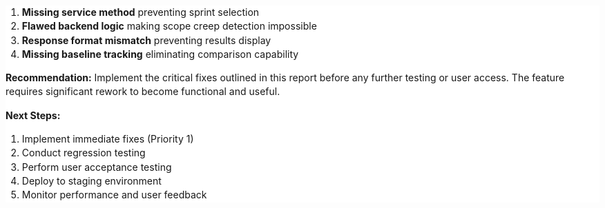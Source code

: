 1. **Missing service method** preventing sprint selection
2. **Flawed backend logic** making scope creep detection impossible
3. **Response format mismatch** preventing results display
4. **Missing baseline tracking** eliminating comparison capability

**Recommendation:** Implement the critical fixes outlined in this report before any further testing or user access. The feature requires significant rework to become functional and useful.

**Next Steps:**
1. Implement immediate fixes (Priority 1)
2. Conduct regression testing
3. Perform user acceptance testing
4. Deploy to staging environment
5. Monitor performance and user feedback
